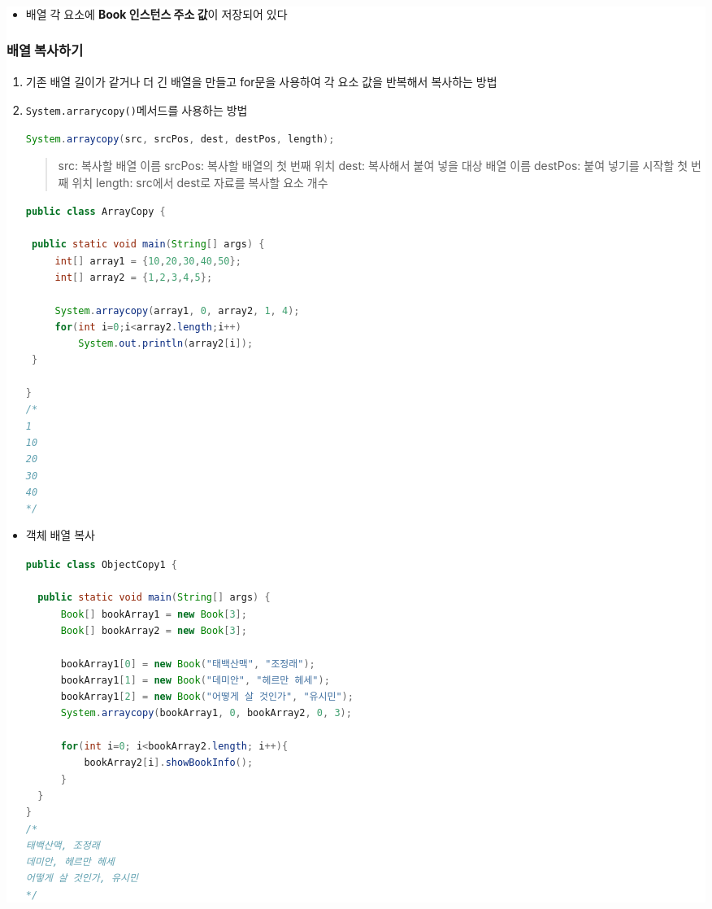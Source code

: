   - 배열 각 요소에 **Book 인스턴스 주소 값**이 저장되어 있다

### 배열 복사하기

1. 기존 배열 길이가 같거나 더 긴 배열을 만들고 for문을 사용하여 각 요소 값을 반복해서 복사하는 방법

2. `System.arrarycopy()`메서드를 사용하는 방법

   ```java
   System.arraycopy(src, srcPos, dest, destPos, length);
   ```

   > src: 복사할 배열 이름
   > srcPos: 복사할 배열의 첫 번째 위치
   > dest: 복사해서 붙여 넣을 대상 배열 이름
   > destPos: 붙여 넣기를 시작할 첫 번째 위치
   > length: src에서 dest로 자료를 복사할 요소 개수

   ```java
   public class ArrayCopy {
   
   	public static void main(String[] args) {
   		int[] array1 = {10,20,30,40,50};
   		int[] array2 = {1,2,3,4,5};
   		
   		System.arraycopy(array1, 0, array2, 1, 4);
   		for(int i=0;i<array2.length;i++)
   			System.out.println(array2[i]);
   	}
   
   }
   /*
   1
   10
   20
   30
   40
   */
   ```

- 객체 배열 복사

  ```java
  public class ObjectCopy1 {
  
  	public static void main(String[] args) {
  		Book[] bookArray1 = new Book[3];
  		Book[] bookArray2 = new Book[3];
  		
  		bookArray1[0] = new Book("태백산맥", "조정래");
  		bookArray1[1] = new Book("데미안", "헤르만 헤세");
  		bookArray1[2] = new Book("어떻게 살 것인가", "유시민");
   		System.arraycopy(bookArray1, 0, bookArray2, 0, 3);
  		
  		for(int i=0; i<bookArray2.length; i++){
  			bookArray2[i].showBookInfo();
  		}
  	}
  }
  /*
  태백산맥, 조정래
  데미안, 헤르만 헤세
  어떻게 살 것인가, 유시민
  */
  ```
